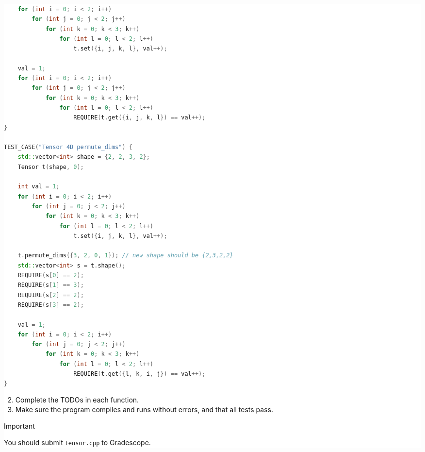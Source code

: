 ```cpp
    for (int i = 0; i < 2; i++)
        for (int j = 0; j < 2; j++)
            for (int k = 0; k < 3; k++)
                for (int l = 0; l < 2; l++)
                    t.set({i, j, k, l}, val++);

    val = 1;
    for (int i = 0; i < 2; i++)
        for (int j = 0; j < 2; j++)
            for (int k = 0; k < 3; k++)
                for (int l = 0; l < 2; l++)
                    REQUIRE(t.get({i, j, k, l}) == val++);
}

TEST_CASE("Tensor 4D permute_dims") {
    std::vector<int> shape = {2, 2, 3, 2};
    Tensor t(shape, 0);

    int val = 1;
    for (int i = 0; i < 2; i++)
        for (int j = 0; j < 2; j++)
            for (int k = 0; k < 3; k++)
                for (int l = 0; l < 2; l++)
                    t.set({i, j, k, l}, val++);

    t.permute_dims({3, 2, 0, 1}); // new shape should be {2,3,2,2}
    std::vector<int> s = t.shape();
    REQUIRE(s[0] == 2);
    REQUIRE(s[1] == 3);
    REQUIRE(s[2] == 2);
    REQUIRE(s[3] == 2);

    val = 1;
    for (int i = 0; i < 2; i++)
        for (int j = 0; j < 2; j++)
            for (int k = 0; k < 3; k++)
                for (int l = 0; l < 2; l++)
                    REQUIRE(t.get({l, k, i, j}) == val++);
}
```
2. Complete the TODOs in each function.
3. Make sure the program compiles and runs without errors, and that all tests pass.

> [!IMPORTANT]
> You should submit `tensor.cpp` to Gradescope.